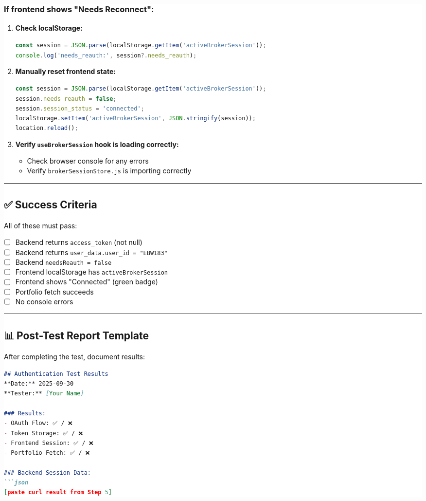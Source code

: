 ### If frontend shows "Needs Reconnect":

1. **Check localStorage:**
   ```javascript
   const session = JSON.parse(localStorage.getItem('activeBrokerSession'));
   console.log('needs_reauth:', session?.needs_reauth);
   ```

2. **Manually reset frontend state:**
   ```javascript
   const session = JSON.parse(localStorage.getItem('activeBrokerSession'));
   session.needs_reauth = false;
   session.session_status = 'connected';
   localStorage.setItem('activeBrokerSession', JSON.stringify(session));
   location.reload();
   ```

3. **Verify `useBrokerSession` hook is loading correctly:**
   - Check browser console for any errors
   - Verify `brokerSessionStore.js` is importing correctly

---

## ✅ Success Criteria

All of these must pass:

- [ ] Backend returns `access_token` (not null)
- [ ] Backend returns `user_data.user_id = "EBW183"`
- [ ] Backend `needsReauth = false`
- [ ] Frontend localStorage has `activeBrokerSession`
- [ ] Frontend shows "Connected" (green badge)
- [ ] Portfolio fetch succeeds
- [ ] No console errors

---

## 📊 Post-Test Report Template

After completing the test, document results:

```markdown
## Authentication Test Results
**Date:** 2025-09-30
**Tester:** [Your Name]

### Results:
- OAuth Flow: ✅ / ❌
- Token Storage: ✅ / ❌
- Frontend Session: ✅ / ❌
- Portfolio Fetch: ✅ / ❌

### Backend Session Data:
```json
[paste curl result from Step 5]
```
